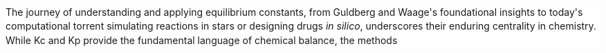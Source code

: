 The journey of understanding and applying equilibrium constants, from Guldberg and Waage's foundational insights to today's computational torrent simulating reactions in stars or designing drugs *in silico*, underscores their enduring centrality in chemistry. While Kc and Kp provide the fundamental language of chemical balance, the methods